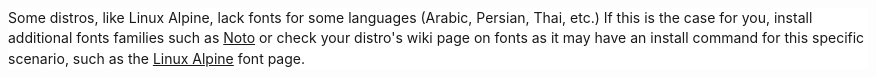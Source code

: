 Some distros, like Linux Alpine, lack fonts for some languages (Arabic, Persian, Thai, etc.) If this is the case for you, install additional fonts families such as [Noto](https://fonts.google.com/noto/specimen/Noto+Sans) or check your distro's wiki page on fonts as it may have an install command for this specific scenario, such as the [Linux Alpine](https://wiki.alpinelinux.org/wiki/Fonts) font page.